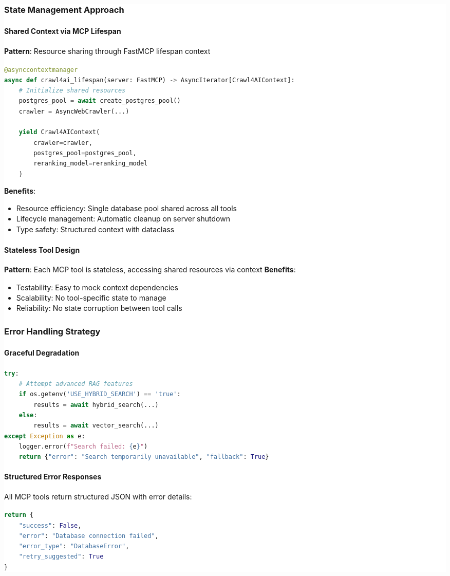 ### State Management Approach

#### Shared Context via MCP Lifespan
**Pattern**: Resource sharing through FastMCP lifespan context
```python
@asynccontextmanager
async def crawl4ai_lifespan(server: FastMCP) -> AsyncIterator[Crawl4AIContext]:
    # Initialize shared resources
    postgres_pool = await create_postgres_pool()
    crawler = AsyncWebCrawler(...)
    
    yield Crawl4AIContext(
        crawler=crawler,
        postgres_pool=postgres_pool,
        reranking_model=reranking_model
    )
```

**Benefits**:
- Resource efficiency: Single database pool shared across all tools
- Lifecycle management: Automatic cleanup on server shutdown
- Type safety: Structured context with dataclass

#### Stateless Tool Design
**Pattern**: Each MCP tool is stateless, accessing shared resources via context
**Benefits**:
- Testability: Easy to mock context dependencies
- Scalability: No tool-specific state to manage
- Reliability: No state corruption between tool calls

### Error Handling Strategy

#### Graceful Degradation
```python
try:
    # Attempt advanced RAG features
    if os.getenv('USE_HYBRID_SEARCH') == 'true':
        results = await hybrid_search(...)
    else:
        results = await vector_search(...)
except Exception as e:
    logger.error(f"Search failed: {e}")
    return {"error": "Search temporarily unavailable", "fallback": True}
```

#### Structured Error Responses
All MCP tools return structured JSON with error details:
```python
return {
    "success": False,
    "error": "Database connection failed",
    "error_type": "DatabaseError",
    "retry_suggested": True
}
```
